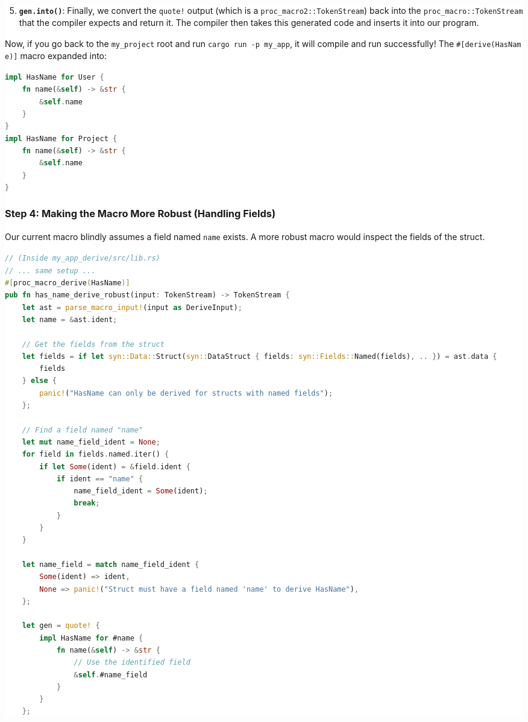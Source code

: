 5. **`gen.into()`**: Finally, we convert the `quote!` output (which is a `proc_macro2::TokenStream`) back into the `proc_macro::TokenStream` that the compiler expects and return it. The compiler then takes this generated code and inserts it into our program.

Now, if you go back to the `my_project` root and run `cargo run -p my_app`, it will compile and run successfully! The `#[derive(HasName)]` macro expanded into:

```rust
impl HasName for User {
    fn name(&self) -> &str {
        &self.name
    }
}
impl HasName for Project {
    fn name(&self) -> &str {
        &self.name
    }
}
```


### Step 4: Making the Macro More Robust (Handling Fields)

Our current macro blindly assumes a field named `name` exists. A more robust macro would inspect the fields of the struct.

```rust
// (Inside my_app_derive/src/lib.rs)
// ... same setup ...
#[proc_macro_derive(HasName)]
pub fn has_name_derive_robust(input: TokenStream) -> TokenStream {
    let ast = parse_macro_input!(input as DeriveInput);
    let name = &ast.ident;

    // Get the fields from the struct
    let fields = if let syn::Data::Struct(syn::DataStruct { fields: syn::Fields::Named(fields), .. }) = ast.data {
        fields
    } else {
        panic!("HasName can only be derived for structs with named fields");
    };

    // Find a field named "name"
    let mut name_field_ident = None;
    for field in fields.named.iter() {
        if let Some(ident) = &field.ident {
            if ident == "name" {
                name_field_ident = Some(ident);
                break;
            }
        }
    }

    let name_field = match name_field_ident {
        Some(ident) => ident,
        None => panic!("Struct must have a field named 'name' to derive HasName"),
    };

    let gen = quote! {
        impl HasName for #name {
            fn name(&self) -> &str {
                // Use the identified field
                &self.#name_field
            }
        }
    };
```
